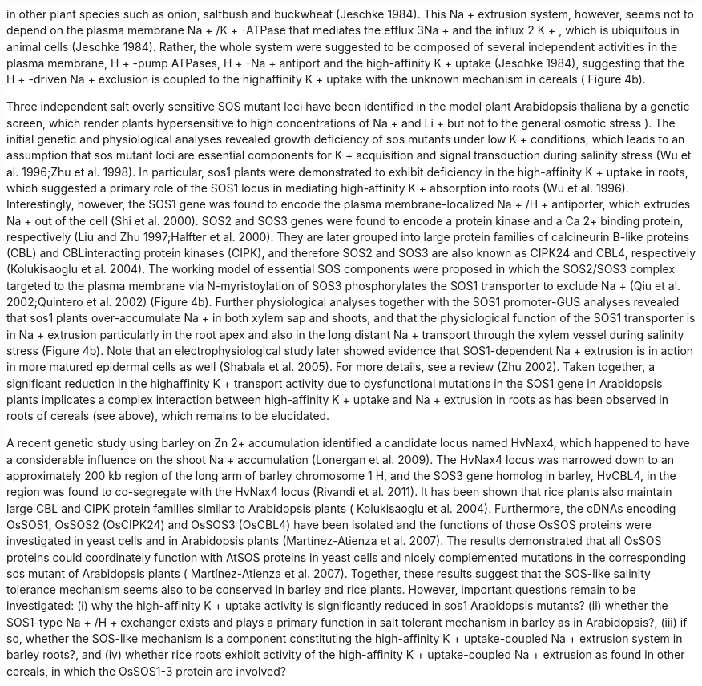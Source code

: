 in other plant species such as onion, saltbush and buckwheat (Jeschke 1984). This Na + extrusion system, however, seems not to depend on the plasma membrane Na + /K + -ATPase that mediates the efflux 3Na + and the influx 2 K + , which is ubiquitous in animal cells (Jeschke 1984). Rather, the whole system were suggested to be composed of several independent activities in the plasma membrane, H + -pump ATPases, H + -Na + antiport and the high-affinity K + uptake (Jeschke 1984), suggesting that the H + -driven Na + exclusion is coupled to the highaffinity K + uptake with the unknown mechanism in cereals ( Figure 4b).

Three independent salt overly sensitive SOS mutant loci have been identified in the model plant Arabidopsis thaliana by a genetic screen, which render plants hypersensitive to high concentrations of Na + and Li + but not to the general osmotic stress ). The initial genetic and physiological analyses revealed growth deficiency of sos mutants under low K + conditions, which leads to an assumption that sos mutant loci are essential components for K + acquisition and signal transduction during salinity stress (Wu et al. 1996;Zhu et al. 1998). In particular, sos1 plants were demonstrated to exhibit deficiency in the high-affinity K + uptake in roots, which suggested a primary role of the SOS1 locus in mediating high-affinity K + absorption into roots (Wu et al. 1996). Interestingly, however, the SOS1 gene was found to encode the plasma membrane-localized Na + /H + antiporter, which extrudes Na + out of the cell (Shi et al. 2000). SOS2 and SOS3 genes were found to encode a protein kinase and a Ca 2+ binding protein, respectively (Liu and Zhu 1997;Halfter et al. 2000). They are later grouped into large protein families of calcineurin B-like proteins (CBL) and CBLinteracting protein kinases (CIPK), and therefore SOS2 and SOS3 are also known as CIPK24 and CBL4, respectively (Kolukisaoglu et al. 2004). The working model of essential SOS components were proposed in which the SOS2/SOS3 complex targeted to the plasma membrane via N-myristoylation of SOS3 phosphorylates the SOS1 transporter to exclude Na + (Qiu et al. 2002;Quintero et al. 2002) (Figure 4b). Further physiological analyses together with the SOS1 promoter-GUS analyses revealed that sos1 plants over-accumulate Na + in both xylem sap and shoots, and that the physiological function of the SOS1 transporter is in Na + extrusion particularly in the root apex and also in the long distant Na + transport through the xylem vessel during salinity stress   (Figure 4b). Note that an electrophysiological study later showed evidence that SOS1-dependent Na + extrusion is in action in more matured epidermal cells as well (Shabala et al. 2005). For more details, see a review (Zhu 2002). Taken together, a significant reduction in the highaffinity K + transport activity due to dysfunctional mutations in the SOS1 gene in Arabidopsis plants implicates a complex interaction between high-affinity K + uptake and Na + extrusion in roots as has been observed in roots of cereals (see above), which remains to be elucidated.

A recent genetic study using barley on Zn 2+ accumulation identified a candidate locus named HvNax4, which happened to have a considerable influence on the shoot Na + accumulation (Lonergan et al. 2009). The HvNax4 locus was narrowed down to an approximately 200 kb region of the long arm of barley chromosome 1 H, and the SOS3 gene homolog in barley, HvCBL4, in the region was found to co-segregate with the HvNax4 locus (Rivandi et al. 2011). It has been shown that rice plants also maintain large CBL and CIPK protein families similar to Arabidopsis plants ( Kolukisaoglu et al. 2004). Furthermore, the cDNAs encoding OsSOS1, OsSOS2 (OsCIPK24) and OsSOS3 (OsCBL4) have been isolated and the functions of those OsSOS proteins were investigated in yeast cells and in Arabidopsis plants (Martínez-Atienza et al. 2007). The results demonstrated that all OsSOS proteins could coordinately function with AtSOS proteins in yeast cells and nicely complemented mutations in the corresponding sos mutant of Arabidopsis plants ( Martínez-Atienza et al. 2007). Together, these results suggest that the SOS-like salinity tolerance mechanism seems also to be conserved in barley and rice plants. However, important questions remain to be investigated: (i) why the high-affinity K + uptake activity is significantly reduced in sos1 Arabidopsis mutants? (ii) whether the SOS1-type Na + /H + exchanger exists and plays a primary function in salt tolerant mechanism in barley as in Arabidopsis?, (iii) if so, whether the SOS-like mechanism is a component constituting the high-affinity K + uptake-coupled Na + extrusion system in barley roots?, and (iv) whether rice roots exhibit activity of the high-affinity K + uptake-coupled Na + extrusion as found in other cereals, in which the OsSOS1-3 protein are involved?
